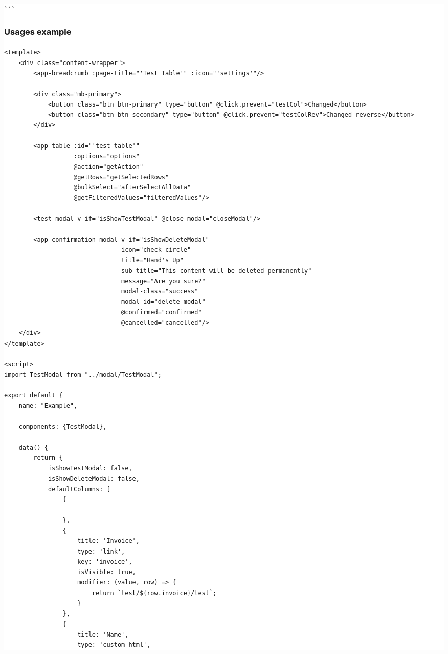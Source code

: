     ```
    

### Usages example
```
<template>
    <div class="content-wrapper">
        <app-breadcrumb :page-title="'Test Table'" :icon="'settings'"/>

        <div class="mb-primary">
            <button class="btn btn-primary" type="button" @click.prevent="testCol">Changed</button>
            <button class="btn btn-secondary" type="button" @click.prevent="testColRev">Changed reverse</button>
        </div>

        <app-table :id="'test-table'"
                   :options="options"
                   @action="getAction"
                   @getRows="getSelectedRows"
                   @bulkSelect="afterSelectAllData"
                   @getFilteredValues="filteredValues"/>

        <test-modal v-if="isShowTestModal" @close-modal="closeModal"/>

        <app-confirmation-modal v-if="isShowDeleteModal"
                                icon="check-circle"
                                title="Hand's Up"
                                sub-title="This content will be deleted permanently"
                                message="Are you sure?"
                                modal-class="success"
                                modal-id="delete-modal"
                                @confirmed="confirmed"
                                @cancelled="cancelled"/>
    </div>
</template>

<script>
import TestModal from "../modal/TestModal";

export default {
    name: "Example",

    components: {TestModal},

    data() {
        return {
            isShowTestModal: false,
            isShowDeleteModal: false,
            defaultColumns: [
                {

                },
                {
                    title: 'Invoice',
                    type: 'link',
                    key: 'invoice',
                    isVisible: true,
                    modifier: (value, row) => {
                        return `test/${row.invoice}/test`;
                    }
                },
                {
                    title: 'Name',
                    type: 'custom-html',
```